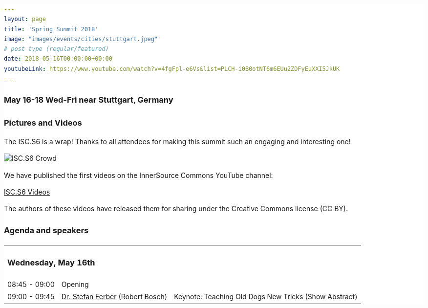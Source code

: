 ```yaml
---
layout: page
title: 'Spring Summit 2018'
image: "images/events/cities/stuttgart.jpeg"
# post type (regular/featured)
date: 2018-05-16T00:00:00+00:00
youtubeLink: https://www.youtube.com/watch?v=4fgFpl-e6Vs&list=PLCH-i0B0otNT6m6EUu2ZDFyEuXXI5JkUK
---
```

### May 16-18 Wed-Fri near Stuttgart, Germany

### Pictures and Videos

The ISC.S6 is a wrap! Thanks to all attendees for making this summit such an
engaging and interesting one!

<img alt="ISC.S6 Crowd" width="600" src="/images/events/spring2018.jpg"/>

We have published the first videos on the InnerSource Commons YouTube channel:

[ISC.S6 Videos](https://www.youtube.com/playlist?list=PLCH-i0B0otNT6m6EUu2ZDFyEuXXI5JkUK)

The authors of these videos have released them for sharing under the
Creative Commons license (CC BY).

### Agenda and speakers

<table class="schedule table table-striped">
    <tr>
        <td colspan="3">
        <h3>Wednesday, May 16th</h3>
        </td>
    </tr>
    <tr>
        <td class="time">08:45 - 09:00</td>
        <td colspan="2">
            Opening
        </td>
    </tr>
    <tr>
        <td class="time">09:00 - 09:45</td>
        <td class="author"><a href="/events/isc-spring-2018-speakers#stefan_ferber">Dr. Stefan Ferber</a> <span class="affiliation">(Robert Bosch)</span></td>
        <td class="title">
            <span class="keynoteTag">Keynote: </span>Teaching Old Dogs New Tricks</span>
                <span onClick="toggleAbstract('keynote-ferber')" class="abstract-toggle">(<a id="keynote-ferber-link">Show Abstract</a>)</span>
            </span>
            <div style="display:none" class="abstract" id="keynote-ferber">
Today, we know that InnerSource is a great way to efficiently develop software by leveraging communities that transcend organizational and geographical boundaries aka silos. We also know now, that InnerSource is an excellent segway into true Open Source development for companies lacking a software DNA. Back when Bosch started with InnerSource, there was not enough technical, legal, collaboration, social, and commercial experience within Bosch to start open source right away. Getting an InnerSource initiative off the ground in such a setting is challenging. Stefan will go back to the origins of InnerSource at Bosch and share the surprising story of how he managed convince upper management to engage in InnerSource using rather unconventional means. This included three key elements:
<ol>
<li>start with InnerSource first and not with open source right away,</li>
<li>start with tooling (here Eclipse IDE for automotive) and not with the Bosch products and</li>
<li>start with “capturing the nations flag” and not with slides Now Stefan is proud that Bosch is active contributing to Eclipse Internet of Things projects.</li>
</ol>
